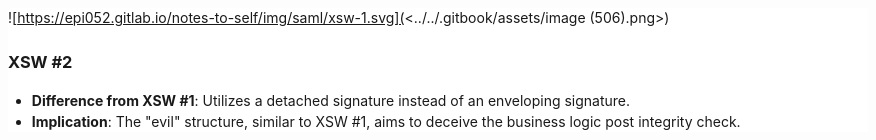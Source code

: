 ![https://epi052.gitlab.io/notes-to-self/img/saml/xsw-1.svg](<../../.gitbook/assets/image (506).png>)

### XSW #2

* **Difference from XSW #1**: Utilizes a detached signature instead of an enveloping signature.
* **Implication**: The "evil" structure, similar to XSW #1, aims to deceive the business logic post integrity check.
